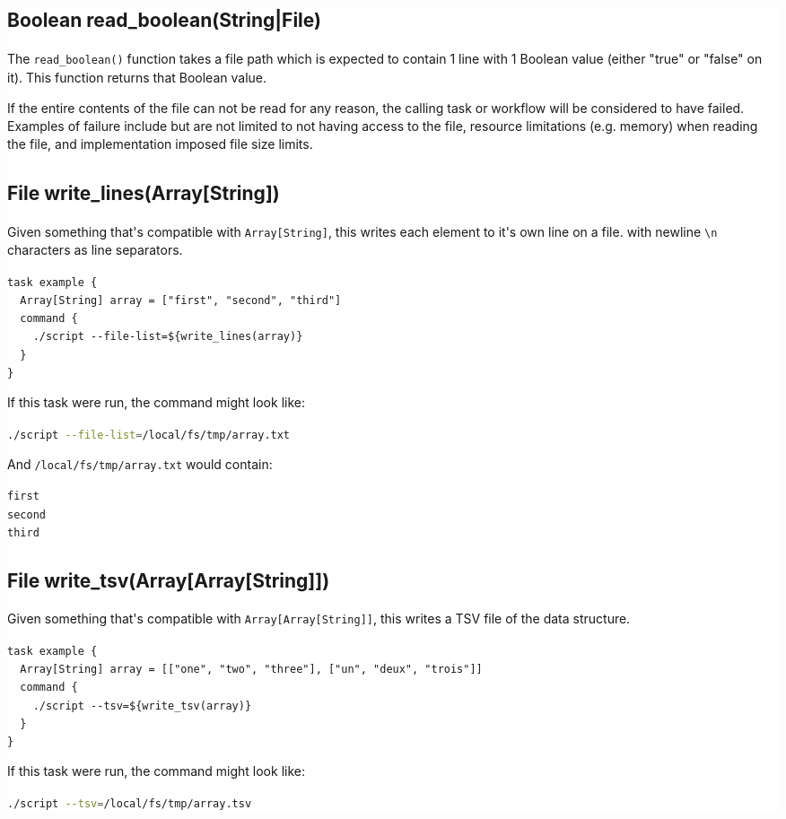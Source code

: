 ## Boolean read_boolean(String|File)

The `read_boolean()` function takes a file path which is expected to contain 1 line with 1 Boolean value (either "true" or "false" on it).  This function returns that Boolean value.

If the entire contents of the file can not be read for any reason, the calling task or workflow will be considered to have failed. Examples of failure include but are not limited to not having access to the file, resource limitations (e.g. memory) when reading the file, and implementation imposed file size limits.

## File write_lines(Array[String])

Given something that's compatible with `Array[String]`, this writes each element to it's own line on a file.  with newline `\n` characters as line separators.

```wdl
task example {
  Array[String] array = ["first", "second", "third"]
  command {
    ./script --file-list=${write_lines(array)}
  }
}
```

If this task were run, the command might look like:

```sh
./script --file-list=/local/fs/tmp/array.txt
```

And `/local/fs/tmp/array.txt` would contain:

```txt
first
second
third
```

## File write_tsv(Array[Array[String]])

Given something that's compatible with `Array[Array[String]]`, this writes a TSV file of the data structure.

```wdl
task example {
  Array[String] array = [["one", "two", "three"], ["un", "deux", "trois"]]
  command {
    ./script --tsv=${write_tsv(array)}
  }
}
```

If this task were run, the command might look like:

```sh
./script --tsv=/local/fs/tmp/array.tsv
```
